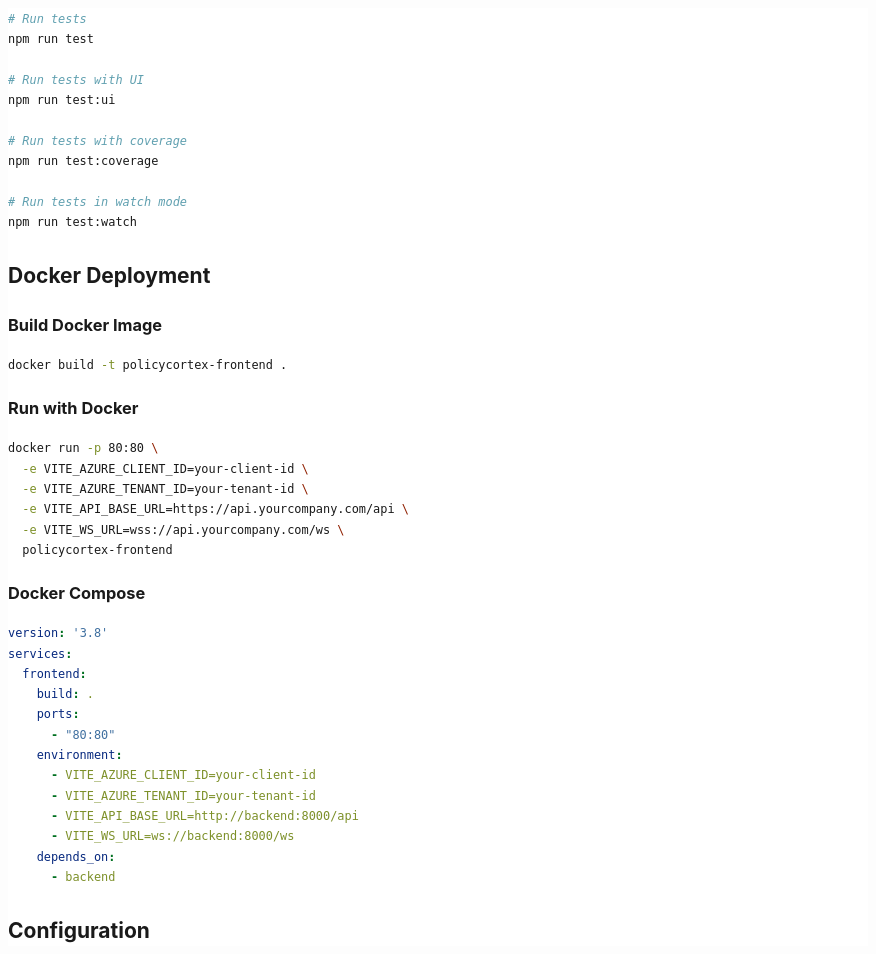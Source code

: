 ```bash
# Run tests
npm run test

# Run tests with UI
npm run test:ui

# Run tests with coverage
npm run test:coverage

# Run tests in watch mode
npm run test:watch
```

## Docker Deployment

### Build Docker Image

```bash
docker build -t policycortex-frontend .
```

### Run with Docker

```bash
docker run -p 80:80 \
  -e VITE_AZURE_CLIENT_ID=your-client-id \
  -e VITE_AZURE_TENANT_ID=your-tenant-id \
  -e VITE_API_BASE_URL=https://api.yourcompany.com/api \
  -e VITE_WS_URL=wss://api.yourcompany.com/ws \
  policycortex-frontend
```

### Docker Compose

```yaml
version: '3.8'
services:
  frontend:
    build: .
    ports:
      - "80:80"
    environment:
      - VITE_AZURE_CLIENT_ID=your-client-id
      - VITE_AZURE_TENANT_ID=your-tenant-id
      - VITE_API_BASE_URL=http://backend:8000/api
      - VITE_WS_URL=ws://backend:8000/ws
    depends_on:
      - backend
```

## Configuration

